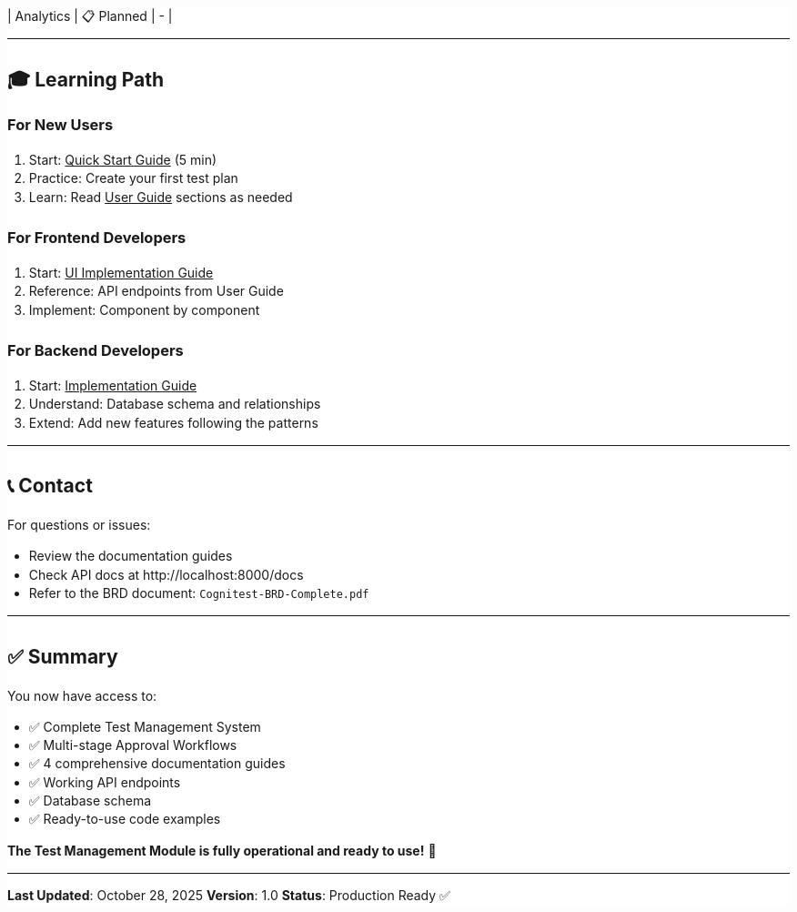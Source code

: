 | Analytics | 📋 Planned | - |

---

## 🎓 Learning Path

### For New Users
1. Start: [Quick Start Guide](QUICK_START_GUIDE.md) (5 min)
2. Practice: Create your first test plan
3. Learn: Read [User Guide](TEST_MANAGEMENT_USER_GUIDE.md) sections as needed

### For Frontend Developers
1. Start: [UI Implementation Guide](../frontend/UI_TEST_PLAN_GENERATOR_GUIDE.md)
2. Reference: API endpoints from User Guide
3. Implement: Component by component

### For Backend Developers
1. Start: [Implementation Guide](TEST_MANAGEMENT_IMPLEMENTATION.md)
2. Understand: Database schema and relationships
3. Extend: Add new features following the patterns

---

## 📞 Contact

For questions or issues:
- Review the documentation guides
- Check API docs at http://localhost:8000/docs
- Refer to the BRD document: `Cognitest-BRD-Complete.pdf`

---

## ✅ Summary

You now have access to:
- ✅ Complete Test Management System
- ✅ Multi-stage Approval Workflows
- ✅ 4 comprehensive documentation guides
- ✅ Working API endpoints
- ✅ Database schema
- ✅ Ready-to-use code examples

**The Test Management Module is fully operational and ready to use!** 🎉

---

**Last Updated**: October 28, 2025
**Version**: 1.0
**Status**: Production Ready ✅
